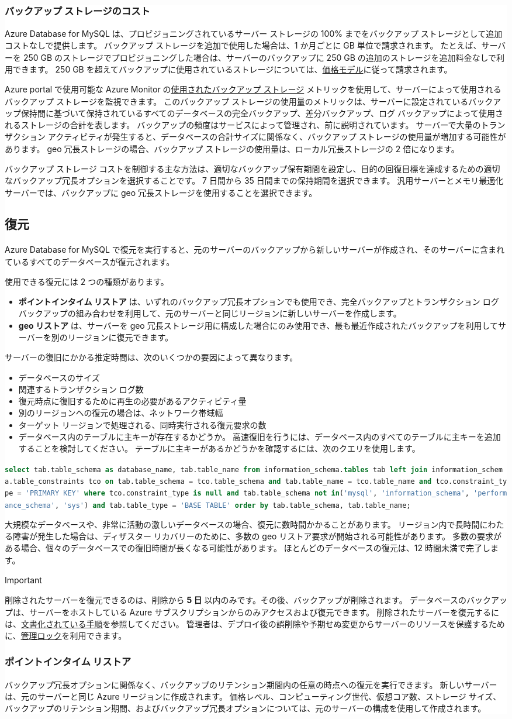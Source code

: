 ### <a name="backup-storage-cost"></a>バックアップ ストレージのコスト

Azure Database for MySQL は、プロビジョニングされているサーバー ストレージの 100% までをバックアップ ストレージとして追加コストなしで提供します。 バックアップ ストレージを追加で使用した場合は、1 か月ごとに GB 単位で請求されます。 たとえば、サーバーを 250 GB のストレージでプロビジョニングした場合は、サーバーのバックアップに 250 GB の追加のストレージを追加料金なしで利用できます。 250 GB を超えてバックアップに使用されているストレージについては、[価格モデル](https://azure.microsoft.com/pricing/details/mysql/)に従って請求されます。

Azure portal で使用可能な Azure Monitor の[使用されたバックアップ ストレージ](concepts-monitoring.md) メトリックを使用して、サーバーによって使用されるバックアップ ストレージを監視できます。 このバックアップ ストレージの使用量のメトリックは、サーバーに設定されているバックアップ保持間に基づいて保持されているすべてのデータベースの完全バックアップ、差分バックアップ、ログ バックアップによって使用されるストレージの合計を表します。 バックアップの頻度はサービスによって管理され、前に説明されています。 サーバーで大量のトランザクション アクティビティが発生すると、データベースの合計サイズに関係なく、バックアップ ストレージの使用量が増加する可能性があります。 geo 冗長ストレージの場合、バックアップ ストレージの使用量は、ローカル冗長ストレージの 2 倍になります。

バックアップ ストレージ コストを制御する主な方法は、適切なバックアップ保有期間を設定し、目的の回復目標を達成するための適切なバックアップ冗長オプションを選択することです。 7 日間から 35 日間までの保持期間を選択できます。 汎用サーバーとメモリ最適化サーバーでは、バックアップに geo 冗長ストレージを使用することを選択できます。

## <a name="restore"></a>復元

Azure Database for MySQL で復元を実行すると、元のサーバーのバックアップから新しいサーバーが作成され、そのサーバーに含まれているすべてのデータベースが復元されます。

使用できる復元には 2 つの種類があります。

- **ポイントインタイム リストア** は、いずれのバックアップ冗長オプションでも使用でき、完全バックアップとトランザクション ログ バックアップの組み合わせを利用して、元のサーバーと同じリージョンに新しいサーバーを作成します。
- **geo リストア** は、サーバーを geo 冗長ストレージ用に構成した場合にのみ使用でき、最も最近作成されたバックアップを利用してサーバーを別のリージョンに復元できます。

サーバーの復旧にかかる推定時間は、次のいくつかの要因によって異なります。
* データベースのサイズ
* 関連するトランザクション ログ数
* 復元時点に復旧するために再生の必要があるアクティビティ量
* 別のリージョンへの復元の場合は、ネットワーク帯域幅
* ターゲット リージョンで処理される、同時実行される復元要求の数
* データベース内のテーブルに主キーが存在するかどうか。 高速復旧を行うには、データベース内のすべてのテーブルに主キーを追加することを検討してください。 テーブルに主キーがあるかどうかを確認するには、次のクエリを使用します。
```sql
select tab.table_schema as database_name, tab.table_name from information_schema.tables tab left join information_schema.table_constraints tco on tab.table_schema = tco.table_schema and tab.table_name = tco.table_name and tco.constraint_type = 'PRIMARY KEY' where tco.constraint_type is null and tab.table_schema not in('mysql', 'information_schema', 'performance_schema', 'sys') and tab.table_type = 'BASE TABLE' order by tab.table_schema, tab.table_name;
```
大規模なデータベースや、非常に活動の激しいデータベースの場合、復元に数時間かかることがあります。 リージョン内で長時間にわたる障害が発生した場合は、ディザスター リカバリーのために、多数の geo リストア要求が開始される可能性があります。 多数の要求がある場合、個々のデータベースでの復旧時間が長くなる可能性があります。 ほとんどのデータベースの復元は、12 時間未満で完了します。

> [!IMPORTANT]
> 削除されたサーバーを復元できるのは、削除から **5 日** 以内のみです。その後、バックアップが削除されます。 データベースのバックアップは、サーバーをホストしている Azure サブスクリプションからのみアクセスおよび復元できます。 削除されたサーバーを復元するには、[文書化されている手順](howto-restore-dropped-server.md)を参照してください。 管理者は、デプロイ後の誤削除や予期せぬ変更からサーバーのリソースを保護するために、[管理ロック](../azure-resource-manager/management/lock-resources.md)を利用できます。

### <a name="point-in-time-restore"></a>ポイントインタイム リストア

バックアップ冗長オプションに関係なく、バックアップのリテンション期間内の任意の時点への復元を実行できます。 新しいサーバーは、元のサーバーと同じ Azure リージョンに作成されます。 価格レベル、コンピューティング世代、仮想コア数、ストレージ サイズ、バックアップのリテンション期間、およびバックアップ冗長オプションについては、元のサーバーの構成を使用して作成されます。
